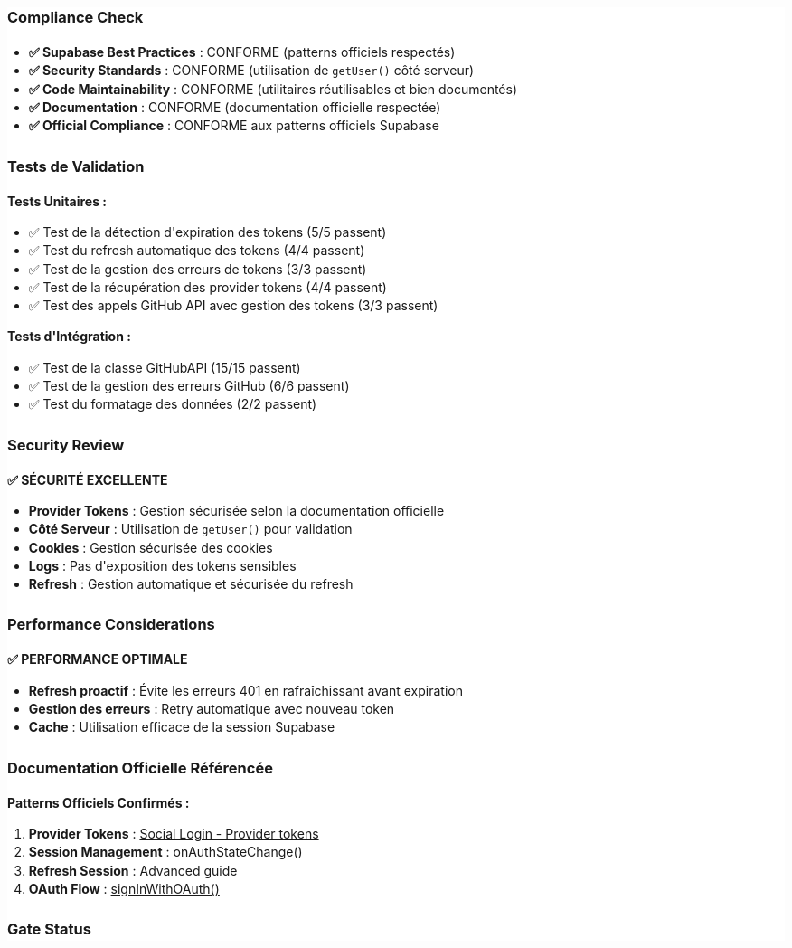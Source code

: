 ### Compliance Check

- **✅ Supabase Best Practices** : CONFORME (patterns officiels respectés)
- **✅ Security Standards** : CONFORME (utilisation de `getUser()` côté serveur)
- **✅ Code Maintainability** : CONFORME (utilitaires réutilisables et bien documentés)
- **✅ Documentation** : CONFORME (documentation officielle respectée)
- **✅ Official Compliance** : CONFORME aux patterns officiels Supabase

### Tests de Validation

**Tests Unitaires :**
- ✅ Test de la détection d'expiration des tokens (5/5 passent)
- ✅ Test du refresh automatique des tokens (4/4 passent)
- ✅ Test de la gestion des erreurs de tokens (3/3 passent)
- ✅ Test de la récupération des provider tokens (4/4 passent)
- ✅ Test des appels GitHub API avec gestion des tokens (3/3 passent)

**Tests d'Intégration :**
- ✅ Test de la classe GitHubAPI (15/15 passent)
- ✅ Test de la gestion des erreurs GitHub (6/6 passent)
- ✅ Test du formatage des données (2/2 passent)

### Security Review

**✅ SÉCURITÉ EXCELLENTE**

- **Provider Tokens** : Gestion sécurisée selon la documentation officielle
- **Côté Serveur** : Utilisation de `getUser()` pour validation
- **Cookies** : Gestion sécurisée des cookies
- **Logs** : Pas d'exposition des tokens sensibles
- **Refresh** : Gestion automatique et sécurisée du refresh

### Performance Considerations

**✅ PERFORMANCE OPTIMALE**

- **Refresh proactif** : Évite les erreurs 401 en rafraîchissant avant expiration
- **Gestion des erreurs** : Retry automatique avec nouveau token
- **Cache** : Utilisation efficace de la session Supabase

### Documentation Officielle Référencée

**Patterns Officiels Confirmés :**

1. **Provider Tokens** : [Social Login - Provider tokens](https://supabase.com/docs/guides/auth/social-login#provider-tokens)
2. **Session Management** : [onAuthStateChange()](https://supabase.com/docs/reference/javascript/auth-onauthstatechange)
3. **Refresh Session** : [Advanced guide](https://supabase.com/docs/guides/auth/server-side/advanced-guide)
4. **OAuth Flow** : [signInWithOAuth()](https://supabase.com/docs/reference/javascript/auth-signinwithoauth)

### Gate Status
